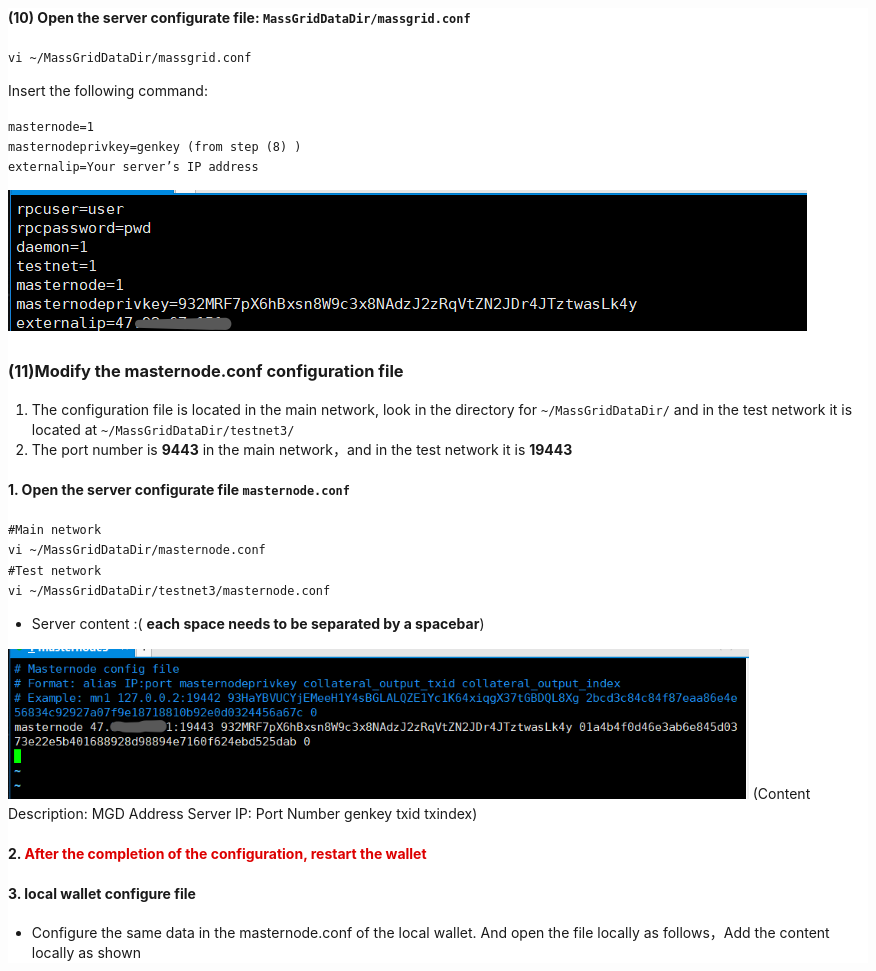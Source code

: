 #### (10) Open the server configurate file:  `MassGridDataDir/massgrid.conf `     
```   
vi ~/MassGridDataDir/massgrid.conf   
```   
Insert the following command:   
```   
masternode=1
masternodeprivkey=genkey (from step (8) )
externalip=Your server’s IP address
```   
![massgrid configure](./image/smgc3.png  "massgrid configure")   

### (11)Modify the masternode.conf configuration file      
1. The configuration file is located in the main network, look in the directory for `~/MassGridDataDir/` and in the test network it is located at `~/MassGridDataDir/testnet3/`    
2. The port number is **9443** in the main network，and in the test network it is **19443**   

#### 1. Open the server configurate file `masternode.conf`   

```
#Main network   
vi ~/MassGridDataDir/masternode.conf   
#Test network   
vi ~/MassGridDataDir/testnet3/masternode.conf   
```   
-	Server content :( **each space needs to be separated by a spacebar**)   
<img src="./image/smgc2.png" height="150" />   
(Content Description: MGD Address   Server IP: Port Number   genkey   txid   txindex)   

#### 2. <font color="#dd0000">**After the completion of the configuration, restart the wallet**</font>    

#### 3. local wallet configure  file
-	Configure the same data in the masternode.conf of the local wallet. And open the file locally as follows，Add the content locally as shown   